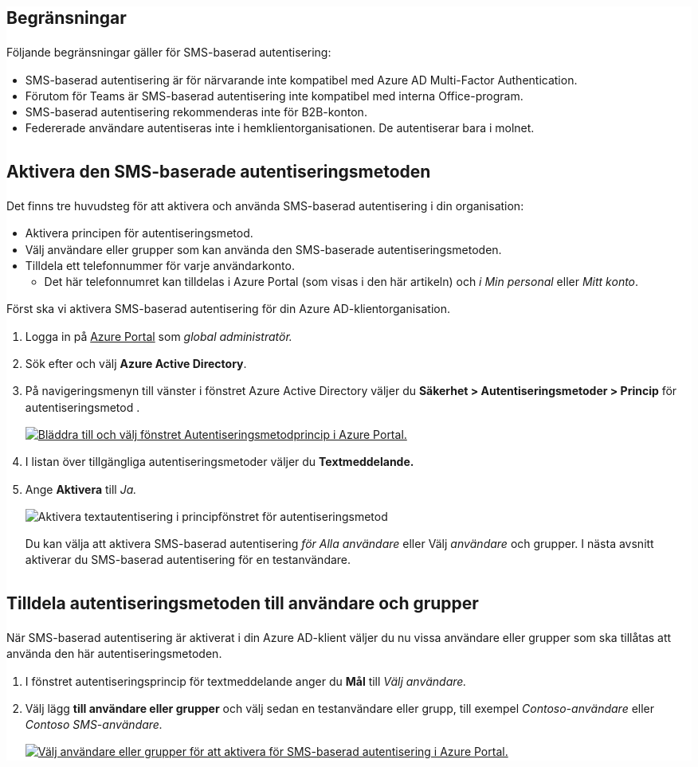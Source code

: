 ## <a name="limitations"></a>Begränsningar

Följande begränsningar gäller för SMS-baserad autentisering:

* SMS-baserad autentisering är för närvarande inte kompatibel med Azure AD Multi-Factor Authentication.
* Förutom för Teams är SMS-baserad autentisering inte kompatibel med interna Office-program.
* SMS-baserad autentisering rekommenderas inte för B2B-konton.
* Federerade användare autentiseras inte i hemklientorganisationen. De autentiserar bara i molnet.

## <a name="enable-the-sms-based-authentication-method"></a>Aktivera den SMS-baserade autentiseringsmetoden

Det finns tre huvudsteg för att aktivera och använda SMS-baserad autentisering i din organisation:

* Aktivera principen för autentiseringsmetod.
* Välj användare eller grupper som kan använda den SMS-baserade autentiseringsmetoden.
* Tilldela ett telefonnummer för varje användarkonto.
    * Det här telefonnumret kan tilldelas i Azure Portal (som visas i den här artikeln) och *i Min personal* eller *Mitt konto*.

Först ska vi aktivera SMS-baserad autentisering för din Azure AD-klientorganisation.

1. Logga in på [Azure Portal][azure-portal] som *global administratör.*
1. Sök efter och välj **Azure Active Directory**.
1. På navigeringsmenyn till vänster i fönstret Azure Active Directory väljer du **Säkerhet > Autentiseringsmetoder > Princip** för autentiseringsmetod .

    [![Bläddra till och välj fönstret Autentiseringsmetodprincip i Azure Portal.](media/howto-authentication-sms-signin/authentication-method-policy-cropped.png)](media/howto-authentication-sms-signin/authentication-method-policy.png#lightbox)

1. I listan över tillgängliga autentiseringsmetoder väljer du **Textmeddelande.**
1. Ange **Aktivera** till *Ja.*

    ![Aktivera textautentisering i principfönstret för autentiseringsmetod](./media/howto-authentication-sms-signin/enable-text-authentication-method.png)

    Du kan välja att aktivera SMS-baserad autentisering *för Alla användare* eller Välj *användare* och grupper. I nästa avsnitt aktiverar du SMS-baserad autentisering för en testanvändare.

## <a name="assign-the-authentication-method-to-users-and-groups"></a>Tilldela autentiseringsmetoden till användare och grupper

När SMS-baserad autentisering är aktiverat i din Azure AD-klient väljer du nu vissa användare eller grupper som ska tillåtas att använda den här autentiseringsmetoden.

1. I fönstret autentiseringsprincip för textmeddelande anger du **Mål** till *Välj användare.*
1. Välj lägg **till användare eller grupper** och välj sedan en testanvändare eller grupp, till exempel *Contoso-användare* eller *Contoso SMS-användare.*

    [![Välj användare eller grupper för att aktivera för SMS-baserad autentisering i Azure Portal.](media/howto-authentication-sms-signin/add-users-or-groups-cropped.png)](media/howto-authentication-sms-signin/add-users-or-groups.png#lightbox)


[create-azure-ad-tenant]: ../fundamentals/sign-up-organization.md
[associate-azure-ad-tenant]: ../fundamentals/active-directory-how-subscriptions-associated-directory.md
[concepts-passwordless]: concept-authentication-passwordless.md
[tutorial-azure-mfa]: tutorial-enable-azure-mfa.md
[tutorial-sspr]: tutorial-enable-sspr.md
[rest-enable]: /graph/api/phoneauthenticationmethod-enablesmssignin?tabs=http
[rest-disable]: /graph/api/phoneauthenticationmethod-disablesmssignin?tabs=http
[azure-portal]: https://portal.azure.com
[office]: https://www.office.com
[m365-firstline-workers-licensing]: https://www.microsoft.com/licensing/news/m365-firstline-workers
[azuread-licensing]: https://azure.microsoft.com/pricing/details/active-directory/
[ems-licensing]: https://www.microsoft.com/microsoft-365/enterprise-mobility-security/compare-plans-and-pricing
[m365-licensing]: https://www.microsoft.com/microsoft-365/compare-microsoft-365-enterprise-plans
[o365-f1]: https://www.microsoft.com/microsoft-365/business/office-365-f1?market=af
[o365-f3]: https://www.microsoft.com/microsoft-365/business/office-365-f3?activetab=pivot%3aoverviewtab
